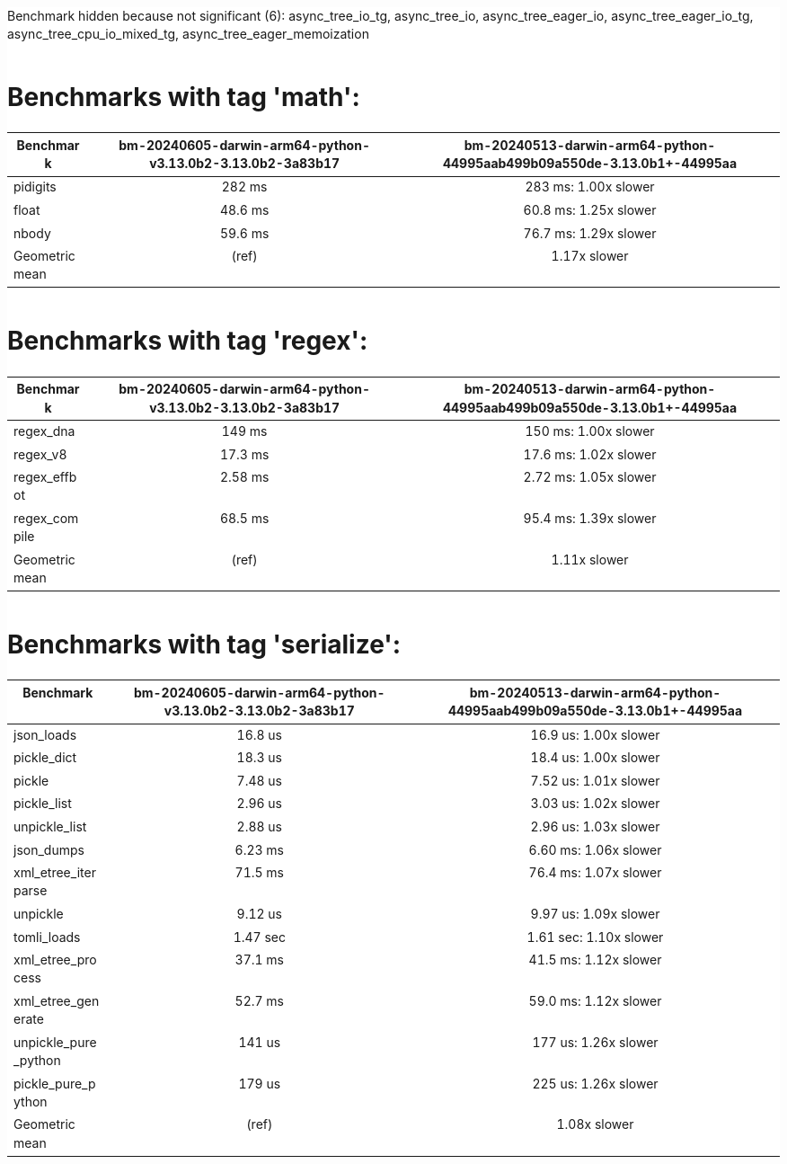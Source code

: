 Benchmark hidden because not significant (6): async_tree_io_tg, async_tree_io, async_tree_eager_io, async_tree_eager_io_tg, async_tree_cpu_io_mixed_tg, async_tree_eager_memoization

Benchmarks with tag 'math':
===========================

| Benchmark      | bm-20240605-darwin-arm64-python-v3.13.0b2-3.13.0b2-3a83b17 | bm-20240513-darwin-arm64-python-44995aab499b09a550de-3.13.0b1+-44995aa |
|----------------|:----------------------------------------------------------:|:----------------------------------------------------------------------:|
| pidigits       | 282 ms                                                     | 283 ms: 1.00x slower                                                   |
| float          | 48.6 ms                                                    | 60.8 ms: 1.25x slower                                                  |
| nbody          | 59.6 ms                                                    | 76.7 ms: 1.29x slower                                                  |
| Geometric mean | (ref)                                                      | 1.17x slower                                                           |

Benchmarks with tag 'regex':
============================

| Benchmark      | bm-20240605-darwin-arm64-python-v3.13.0b2-3.13.0b2-3a83b17 | bm-20240513-darwin-arm64-python-44995aab499b09a550de-3.13.0b1+-44995aa |
|----------------|:----------------------------------------------------------:|:----------------------------------------------------------------------:|
| regex_dna      | 149 ms                                                     | 150 ms: 1.00x slower                                                   |
| regex_v8       | 17.3 ms                                                    | 17.6 ms: 1.02x slower                                                  |
| regex_effbot   | 2.58 ms                                                    | 2.72 ms: 1.05x slower                                                  |
| regex_compile  | 68.5 ms                                                    | 95.4 ms: 1.39x slower                                                  |
| Geometric mean | (ref)                                                      | 1.11x slower                                                           |

Benchmarks with tag 'serialize':
================================

| Benchmark            | bm-20240605-darwin-arm64-python-v3.13.0b2-3.13.0b2-3a83b17 | bm-20240513-darwin-arm64-python-44995aab499b09a550de-3.13.0b1+-44995aa |
|----------------------|:----------------------------------------------------------:|:----------------------------------------------------------------------:|
| json_loads           | 16.8 us                                                    | 16.9 us: 1.00x slower                                                  |
| pickle_dict          | 18.3 us                                                    | 18.4 us: 1.00x slower                                                  |
| pickle               | 7.48 us                                                    | 7.52 us: 1.01x slower                                                  |
| pickle_list          | 2.96 us                                                    | 3.03 us: 1.02x slower                                                  |
| unpickle_list        | 2.88 us                                                    | 2.96 us: 1.03x slower                                                  |
| json_dumps           | 6.23 ms                                                    | 6.60 ms: 1.06x slower                                                  |
| xml_etree_iterparse  | 71.5 ms                                                    | 76.4 ms: 1.07x slower                                                  |
| unpickle             | 9.12 us                                                    | 9.97 us: 1.09x slower                                                  |
| tomli_loads          | 1.47 sec                                                   | 1.61 sec: 1.10x slower                                                 |
| xml_etree_process    | 37.1 ms                                                    | 41.5 ms: 1.12x slower                                                  |
| xml_etree_generate   | 52.7 ms                                                    | 59.0 ms: 1.12x slower                                                  |
| unpickle_pure_python | 141 us                                                     | 177 us: 1.26x slower                                                   |
| pickle_pure_python   | 179 us                                                     | 225 us: 1.26x slower                                                   |
| Geometric mean       | (ref)                                                      | 1.08x slower                                                           |
